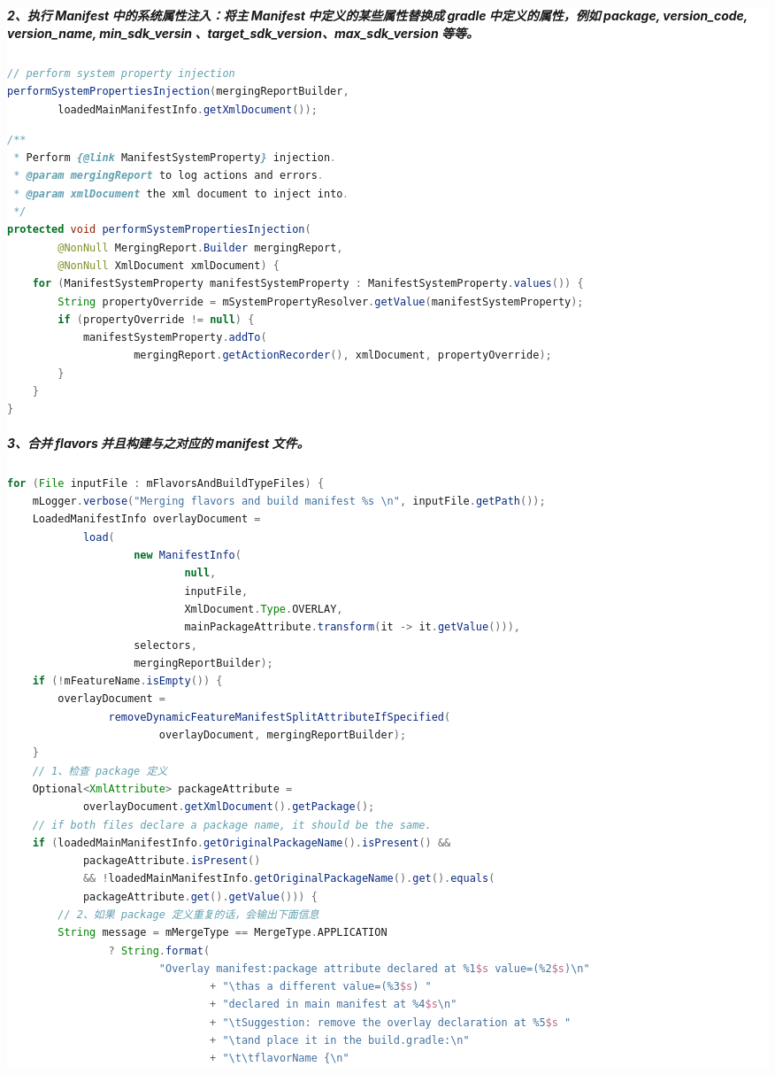 
##### 2、执行 Manifest 中的系统属性注入：将主 Manifest 中定义的某些属性替换成 gradle 中定义的属性，例如 package, version_code, version_name, min_sdk_versin 、target_sdk_version、max_sdk_version 等等。

``` java
// perform system property injection
performSystemPropertiesInjection(mergingReportBuilder,
        loadedMainManifestInfo.getXmlDocument());
```

```java
/**
 * Perform {@link ManifestSystemProperty} injection.
 * @param mergingReport to log actions and errors.
 * @param xmlDocument the xml document to inject into.
 */
protected void performSystemPropertiesInjection(
        @NonNull MergingReport.Builder mergingReport,
        @NonNull XmlDocument xmlDocument) {
    for (ManifestSystemProperty manifestSystemProperty : ManifestSystemProperty.values()) {
        String propertyOverride = mSystemPropertyResolver.getValue(manifestSystemProperty);
        if (propertyOverride != null) {
            manifestSystemProperty.addTo(
                    mergingReport.getActionRecorder(), xmlDocument, propertyOverride);
        }
    }
}
```


##### 3、合并 flavors 并且构建与之对应的 manifest 文件。

```groovy
for (File inputFile : mFlavorsAndBuildTypeFiles) {
    mLogger.verbose("Merging flavors and build manifest %s \n", inputFile.getPath());
    LoadedManifestInfo overlayDocument =
            load(
                    new ManifestInfo(
                            null,
                            inputFile,
                            XmlDocument.Type.OVERLAY,
                            mainPackageAttribute.transform(it -> it.getValue())),
                    selectors,
                    mergingReportBuilder);
    if (!mFeatureName.isEmpty()) {
        overlayDocument =
                removeDynamicFeatureManifestSplitAttributeIfSpecified(
                        overlayDocument, mergingReportBuilder);
    }
    // 1、检查 package 定义
    Optional<XmlAttribute> packageAttribute =
            overlayDocument.getXmlDocument().getPackage();
    // if both files declare a package name, it should be the same.
    if (loadedMainManifestInfo.getOriginalPackageName().isPresent() &&
            packageAttribute.isPresent()
            && !loadedMainManifestInfo.getOriginalPackageName().get().equals(
            packageAttribute.get().getValue())) {
        // 2、如果 package 定义重复的话，会输出下面信息
        String message = mMergeType == MergeType.APPLICATION
                ? String.format(
                        "Overlay manifest:package attribute declared at %1$s value=(%2$s)\n"
                                + "\thas a different value=(%3$s) "
                                + "declared in main manifest at %4$s\n"
                                + "\tSuggestion: remove the overlay declaration at %5$s "
                                + "\tand place it in the build.gradle:\n"
                                + "\t\tflavorName {\n"
```